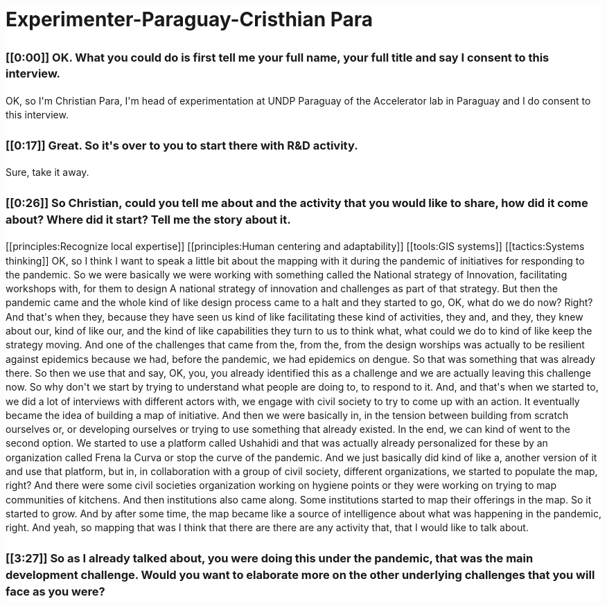 # Experimenter\-Paraguay\-Cristhian Para

### [[0:00]] OK\. What you could do is first tell me your full name, your full title and say I consent to this interview\.

OK, so I'm Christian Para, I'm head of experimentation at UNDP Paraguay of the Accelerator lab in Paraguay and I do consent to this interview\.

### [[0:17]] Great\. So it's over to you to start there with R&D activity\.

Sure, take it away\.

### [[0:26]] So Christian, could you tell me about and the activity that you would like to share, how did it come about? Where did it start? Tell me the story about it\.

[[principles:Recognize local expertise]]
[[principles:Human centering and adaptability]]
[[tools:GIS systems]]
[[tactics:Systems thinking]]
OK, so I think I want to speak a little bit about the mapping with it during the pandemic of initiatives for responding to the pandemic\. So we were basically we were working with something called the National strategy of Innovation, facilitating workshops with, for them to design A national strategy of innovation and challenges as part of that strategy\. But then the pandemic came and the whole kind of like design process came to a halt and they started to go, OK, what do we do now? Right? And that's when they, because they have seen us kind of like facilitating these kind of activities, they and, and they, they knew about our, kind of like our, and the kind of like capabilities they turn to us to think what, what could we do to kind of like keep the strategy moving\. And one of the challenges that came from the, from the, from the design worships was actually to be resilient against epidemics because we had, before the pandemic, we had epidemics on dengue\. So that was something that was already there\. So then we use that and say, OK, you, you already identified this as a challenge and we are actually leaving this challenge now\. So why don't we start by trying to understand what people are doing to, to respond to it\. And, and that's when we started to, we did a lot of interviews with different actors with, we engage with civil society to try to come up with an action\. It eventually became the idea of building a map of initiative\. And then we were basically in, in the tension between building from scratch ourselves or, or developing ourselves or trying to use something that already existed\. In the end, we can kind of went to the second option\. We started to use a platform called Ushahidi and that was actually already personalized for these by an organization called Frena la Curva or stop the curve of the pandemic\. And we just basically did kind of like a, another version of it and use that platform, but in, in collaboration with a group of civil society, different organizations, we started to populate the map, right? And there were some civil societies organization working on hygiene points or they were working on trying to map communities of kitchens\. And then institutions also came along\. Some institutions started to map their offerings in the map\. So it started to grow\. And by after some time, the map became like a source of intelligence about what was happening in the pandemic, right\. And yeah, so mapping that was I think that there are there are any activity that, that I would like to talk about\.


### [[3:27]] So as I already talked about, you were doing this under the pandemic, that was the main development challenge\. Would you want to elaborate more on the other underlying challenges that you will face as you were?
